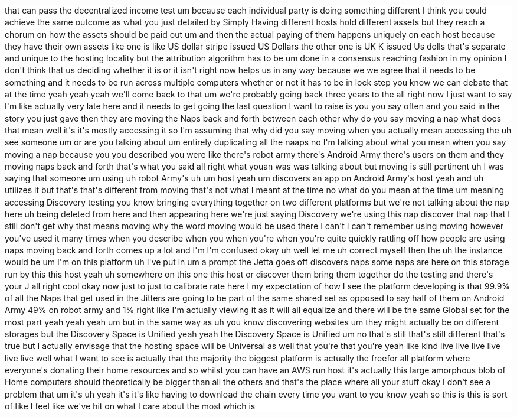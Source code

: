 that can pass the decentralized income test um because each individual party is
doing something different I think you could achieve the same outcome as what you just detailed by Simply Having
different hosts hold different assets but they reach a chorum on how the
assets should be paid out um and then the actual paying of them
happens uniquely on each host because they have their own assets like one is
like US dollar stripe issued US Dollars the other one is UK K issued Us dolls
that's separate and unique to the hosting locality but the attribution algorithm
has to be um done in a consensus reaching fashion in my opinion I don't think that
us deciding whether it is or it isn't right now helps us in any way because we we agree that it needs to
be something and it needs to be run across multiple computers whether or not it has to be in lock step
you know we can debate that at the time yeah yeah yeah we'll come back to that
um we're probably going back three years to the all right now I just want to say I'm like actually very late here and it
needs to get going the last question I want to raise is you you say often and
you said in the story you just gave then they are moving the Naps back and forth
between each other why do you say moving a nap what does that mean well it's it's mostly accessing it so I'm assuming that
why did you say moving when you actually mean accessing the uh see someone um or
are you talking about um entirely duplicating all the naaps no I'm talking
about what you mean when you say moving a nap because you you described you were like there's robot
army there's Android Army there's users on them and they moving naps back and
forth that's what you said all right what youan was was talking about but moving is still pertinent uh I was
saying that someone um using uh robot Army's uh um host yeah um discovers an
app on Android Army's host yeah and uh utilizes it but that's that's different
from moving that's not what I meant at the time no what do you mean at the time um meaning accessing Discovery testing
you know bringing everything together on two different platforms but we're not talking about the nap here uh being
deleted from here and then appearing here we're just saying Discovery we're using this nap discover that nap that I
still don't get why that means moving why the word moving would be used there I can't I can't remember using moving
however you've used it many times when you describe when you when you're when you're quite quickly rattling off how
people are using naps moving back and forth comes up a lot and I'm I'm
confused okay uh well let me uh correct myself then the uh the instance would be
um I'm on this platform uh I've put in um a prompt the Jetta goes off discovers
naps some naps are here on this storage run by this this host yeah uh somewhere
on this one this host or discover them bring them together do the testing and
there's your J all right cool okay now just to just to calibrate rate here I my
expectation of how I see the platform developing is that
99.9% of all the Naps that get used in the Jitters are going to be part of the
same shared set as opposed to say half of them on Android Army 49% on robot
army and 1% right like I'm actually viewing it as it will all equalize and
there will be the same Global set for the most part yeah yeah yeah um but in
the same way as uh you know discovering websites um they might actually be on different storages but the Discovery
Space is Unified yeah yeah the Discovery Space is Unified
um no that's still that's still different that's true but I actually envisage that the hosting space will be
Universal as well that you're that you're yeah like
kind live live live live live live well what I want to see is actually that the
majority the biggest platform is actually the freefor all platform where
everyone's donating their home resources and so whilst you can have an AWS run
host it's actually this large amorphous blob
of Home computers should theoretically be bigger than all the others and that's
the place where all your stuff okay I don't see a problem that um it's uh yeah
it's it's like having to download the chain every time you want to you know yeah so this is this is sort of like I
feel like we've hit on what I care about the most which is